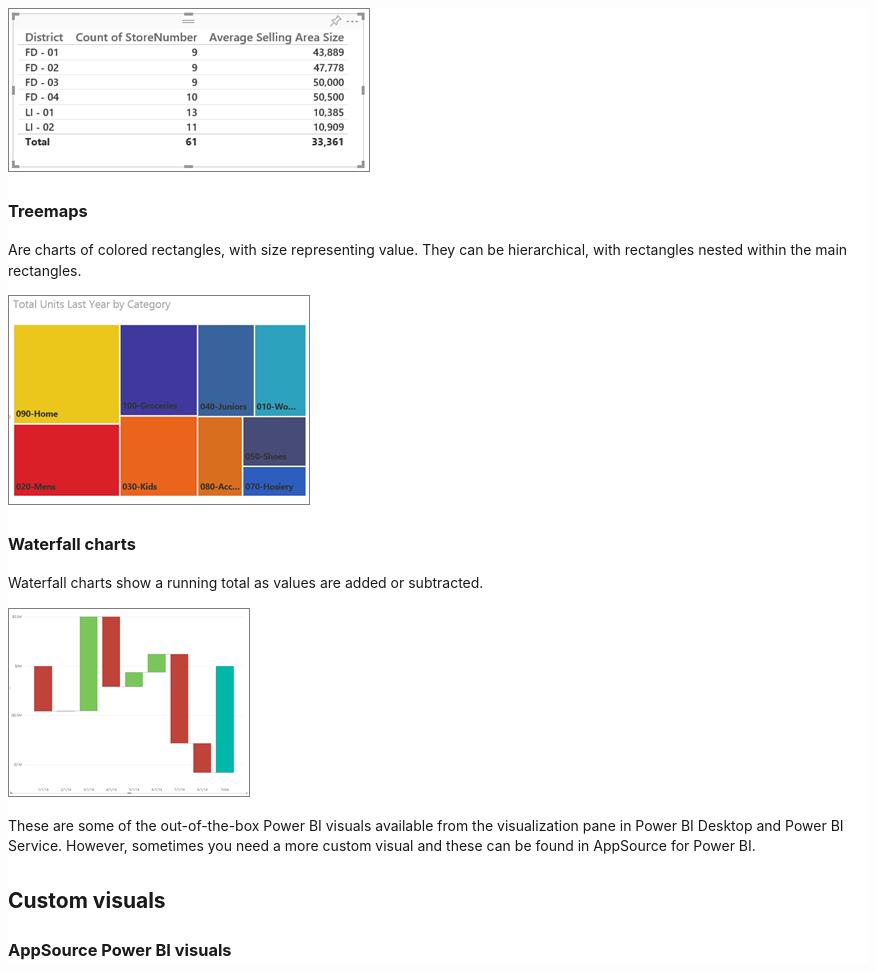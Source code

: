 ![table visual](../media/visual-table.png)

### Treemaps

Are charts of colored rectangles, with size representing value. They can be
hierarchical, with rectangles nested within the main rectangles.

![treemap](../media/treemap.png)

### Waterfall charts

Waterfall charts show a running total as values are added or subtracted.

![waterfall chart](../media/waterfall-chart.png)

These are some of the out-of-the-box Power BI visuals available from the
visualization pane in Power BI Desktop and Power BI Service. However, sometimes
you need a more custom visual and these can be found in AppSource for Power BI.

## Custom visuals

### AppSource Power BI visuals
